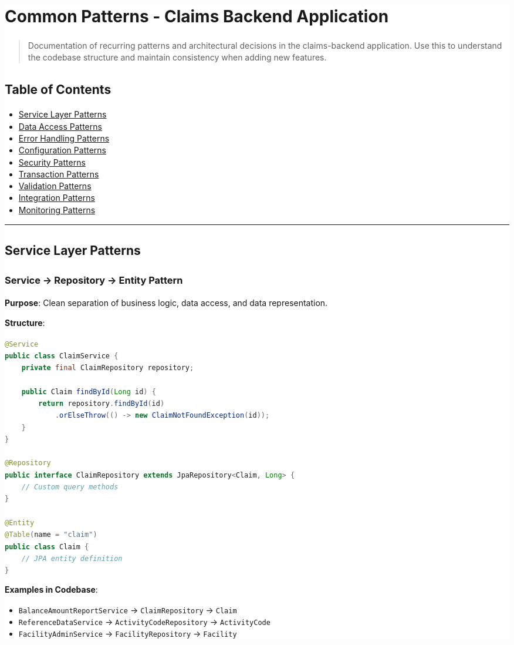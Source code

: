 # Common Patterns - Claims Backend Application

> Documentation of recurring patterns and architectural decisions in the claims-backend application. Use this to understand the codebase structure and maintain consistency when adding new features.

## Table of Contents

- [Service Layer Patterns](#service-layer-patterns)
- [Data Access Patterns](#data-access-patterns)
- [Error Handling Patterns](#error-handling-patterns)
- [Configuration Patterns](#configuration-patterns)
- [Security Patterns](#security-patterns)
- [Transaction Patterns](#transaction-patterns)
- [Validation Patterns](#validation-patterns)
- [Integration Patterns](#integration-patterns)
- [Monitoring Patterns](#monitoring-patterns)

---

## Service Layer Patterns

### Service → Repository → Entity Pattern

**Purpose**: Clean separation of business logic, data access, and data representation.

**Structure**:
```java
@Service
public class ClaimService {
    private final ClaimRepository repository;
    
    public Claim findById(Long id) {
        return repository.findById(id)
            .orElseThrow(() -> new ClaimNotFoundException(id));
    }
}

@Repository
public interface ClaimRepository extends JpaRepository<Claim, Long> {
    // Custom query methods
}

@Entity
@Table(name = "claim")
public class Claim {
    // JPA entity definition
}
```

**Examples in Codebase**:
- `BalanceAmountReportService` → `ClaimRepository` → `Claim`
- `ReferenceDataService` → `ActivityCodeRepository` → `ActivityCode`
- `FacilityAdminService` → `FacilityRepository` → `Facility`
